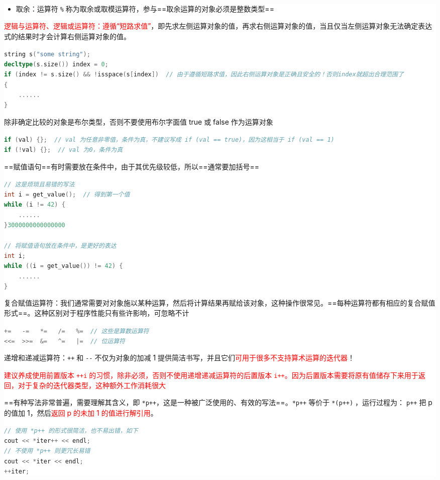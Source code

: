 - 取余：运算符 `%` 称为取余或取模运算符，参与==取余运算的对象必须是整数类型==

<font color = red>逻辑与运算符、逻辑或运算符：遵循“短路求值”</font>，即先求左侧运算对象的值，再求右侧运算对象的值，当且仅当左侧运算对象无法确定表达式的结果时才会计算右侧运算对象的值。

```c++
string s("some string");
decltype(s.size()) index = 0;
if (index != s.size() && !isspace(s[index])  // 由于遵循短路求值，因此右侧运算对象是正确且安全的！否则index就超出合理范围了
{
    ......
}
```

除非确定比较的对象是布尔类型，否则不要使用布尔字面值 true 或 false 作为运算对象

```c++
if (val) {};  // val 为任意非零值，条件为真，不建议写成 if (val == true)，因为这相当于 if (val == 1)
if (!val) {};  // val 为0，条件为真
```

==赋值语句==有时需要放在条件中，由于其优先级较低，所以==通常要加括号==

```c++
// 这是烦琐且易错的写法
int i = get_value();  // 得到第一个值
while (i != 42) {
    ......
}3000000000000000

// 将赋值语句放在条件中，是更好的表达
int i;
while ((i = get_value()) != 42) {
    ......
}
```

复合赋值运算符：我们通常需要对对象施以某种运算，然后将计算结果再赋给该对象，这种操作很常见。==每种运算符都有相应的复合赋值形式==。这种区别对于程序性能只有些许影响，可忽略不计

```c++
+=   -=   *=   /=   %=  // 这些是算数运算符
<<=  >>=  &=   ^=   |=  // 位运算符
```

递增和递减运算符：`++` 和 `--` 不仅为对象的加减 1 提供简洁书写，并且它们<font color = red>可用于很多不支持算术运算的迭代器</font>！

<font color = red>建议养成使用前置版本 `++i` 的习惯，除非必须，否则不使用递增递减运算符的后置版本 `i++`。因为后置版本需要将原有值储存下来用于返回，对于复杂的迭代器类型，这种额外工作消耗很大 </font>

==有种写法非常普遍，需要理解其含义，即 `*p++`，这是一种被广泛使用的、有效的写法==。`*p++` 等价于 `*(p++)` ，运行过程为： `p++` 把 p 的值加 1，然后<font color = red>返回 p 的未加 1 的值进行解引用</font>。

```c++
// 使用 *p++ 的形式很简洁，也不易出错，如下
cout << *iter++ << endl;
// 不使用 *p++ 则更冗长易错
cout << *iter << endl;
++iter;
```
